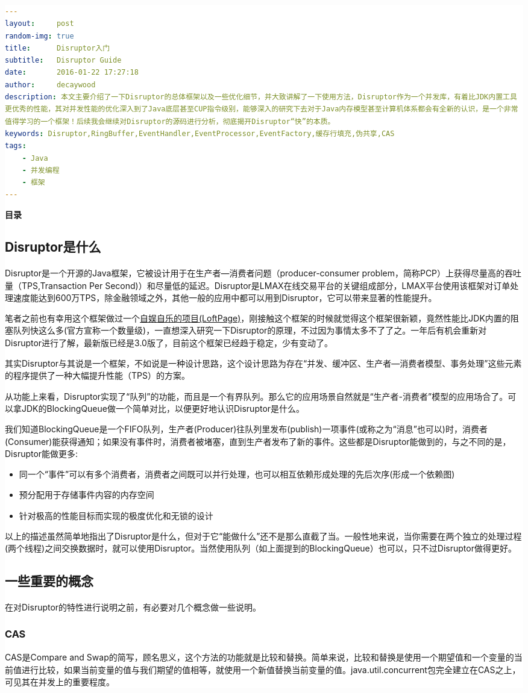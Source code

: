 ```yaml
---
layout:     post
random-img: true
title:      Disruptor入门
subtitle:   Disruptor Guide
date:       2016-01-22 17:27:18
author:     decaywood
description: 本文主要介绍了一下Disruptor的总体框架以及一些优化细节，并大致讲解了一下使用方法，Disruptor作为一个并发库，有着比JDK内置工具更优秀的性能，其对并发性能的优化深入到了Java底层甚至CUP指令级别，能够深入的研究下去对于Java内存模型甚至计算机体系都会有全新的认识，是一个非常值得学习的一个框架！后续我会继续对Disruptor的源码进行分析，彻底揭开Disruptor“快”的本质。
keywords: Disruptor,RingBuffer,EventHandler,EventProcessor,EventFactory,缓存行填充,伪共享,CAS
tags:
    - Java
    - 并发编程
    - 框架
---
```


<b id="toc">目录</b>

## Disruptor是什么

Disruptor是一个开源的Java框架，它被设计用于在生产者—消费者问题（producer-consumer problem，简称PCP）上获得尽量高的吞吐量（TPS,Transaction Per Second)）和尽量低的延迟。Disruptor是LMAX在线交易平台的关键组成部分，LMAX平台使用该框架对订单处理速度能达到600万TPS，除金融领域之外，其他一般的应用中都可以用到Disruptor，它可以带来显著的性能提升。

笔者之前也有幸用这个框架做过一个[自娱自乐的项目(LoftPage)](https://github.com/decaywood/LoftPage)，刚接触这个框架的时候就觉得这个框架很新颖，竟然性能比JDK内置的阻塞队列快这么多(官方宣称一个数量级)，一直想深入研究一下Disruptor的原理，不过因为事情太多不了了之。一年后有机会重新对Disruptor进行了解，最新版已经是3.0版了，目前这个框架已经趋于稳定，少有变动了。

其实Disruptor与其说是一个框架，不如说是一种设计思路，这个设计思路为存在“并发、缓冲区、生产者—消费者模型、事务处理”这些元素的程序提供了一种大幅提升性能（TPS）的方案。

从功能上来看，Disruptor实现了“队列”的功能，而且是一个有界队列。那么它的应用场景自然就是“生产者-消费者”模型的应用场合了。可以拿JDK的BlockingQueue做一个简单对比，以便更好地认识Disruptor是什么。

我们知道BlockingQueue是一个FIFO队列，生产者(Producer)往队列里发布(publish)一项事件(或称之为“消息”也可以)时，消费者(Consumer)能获得通知；如果没有事件时，消费者被堵塞，直到生产者发布了新的事件。这些都是Disruptor能做到的，与之不同的是，Disruptor能做更多:

* 同一个“事件”可以有多个消费者，消费者之间既可以并行处理，也可以相互依赖形成处理的先后次序(形成一个依赖图)

* 预分配用于存储事件内容的内存空间

* 针对极高的性能目标而实现的极度优化和无锁的设计

以上的描述虽然简单地指出了Disruptor是什么，但对于它“能做什么”还不是那么直截了当。一般性地来说，当你需要在两个独立的处理过程(两个线程)之间交换数据时，就可以使用Disruptor。当然使用队列（如上面提到的BlockingQueue）也可以，只不过Disruptor做得更好。

## 一些重要的概念

在对Disruptor的特性进行说明之前，有必要对几个概念做一些说明。

### CAS

CAS是Compare and Swap的简写，顾名思义，这个方法的功能就是比较和替换。简单来说，比较和替换是使用一个期望值和一个变量的当前值进行比较，如果当前变量的值与我们期望的值相等，就使用一个新值替换当前变量的值。java.util.concurrent包完全建立在CAS之上，可见其在并发上的重要程度。
